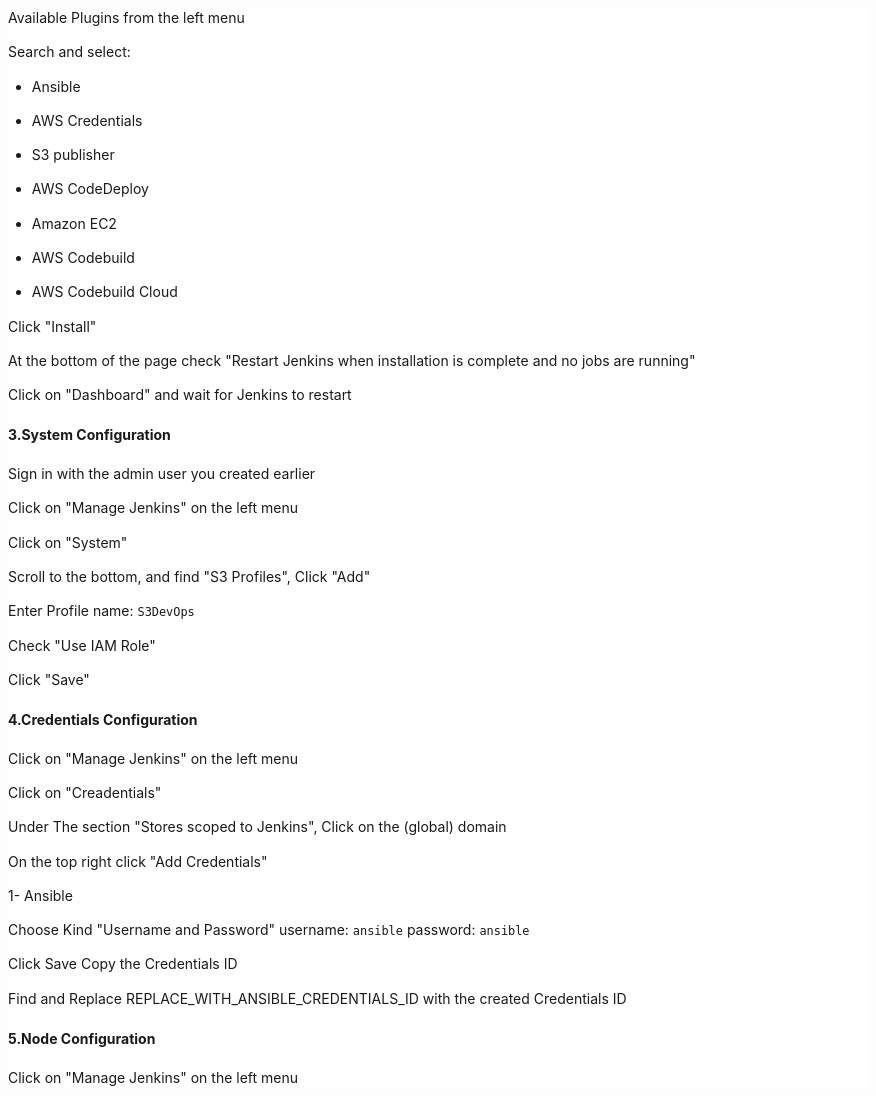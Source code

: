 Available Plugins from the left menu

Search and select:
- Ansible
- AWS Credentials
- S3 publisher
- AWS CodeDeploy


- Amazon EC2
- AWS Codebuild
- AWS Codebuild Cloud

Click "Install"

At the bottom of the page check "Restart Jenkins when installation is complete and no jobs are running"

Click on "Dashboard" and wait for Jenkins to restart

#### 3.System Configuration

Sign in with the admin user you created earlier

Click on "Manage Jenkins" on the left menu

Click on "System"

Scroll to the bottom, and find "S3 Profiles", Click "Add"

Enter Profile name:  `S3DevOps`

Check "Use IAM Role"

Click "Save"

#### 4.Credentials Configuration

Click on "Manage Jenkins" on the left menu

Click on "Creadentials"

Under The section "Stores scoped to Jenkins", Click on the (global) domain

On the top right click "Add Credentials"

1- Ansible

Choose Kind "Username and Password"
username: `ansible`
password: `ansible`

Click Save
Copy the Credentials ID

Find and Replace REPLACE_WITH_ANSIBLE_CREDENTIALS_ID with the created Credentials ID



#### 5.Node Configuration

Click on "Manage Jenkins" on the left menu

